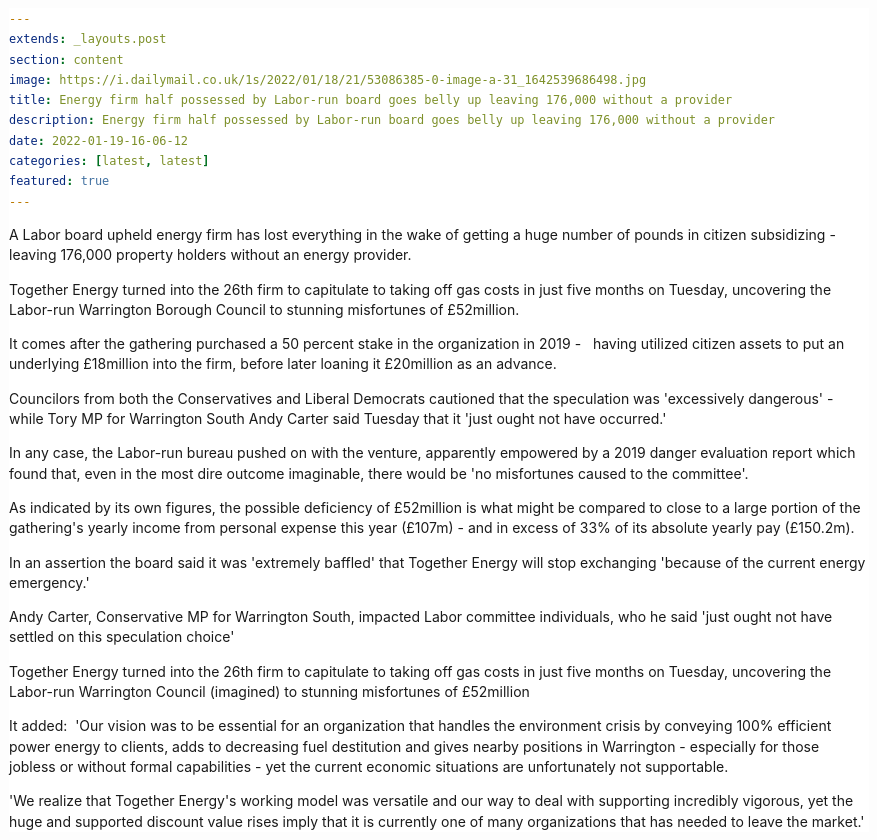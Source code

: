 ```yaml
---
extends: _layouts.post
section: content
image: https://i.dailymail.co.uk/1s/2022/01/18/21/53086385-0-image-a-31_1642539686498.jpg 
title: Energy firm half possessed by Labor-run board goes belly up leaving 176,000 without a provider 
description: Energy firm half possessed by Labor-run board goes belly up leaving 176,000 without a provider 
date: 2022-01-19-16-06-12 
categories: [latest, latest] 
featured: true 
--- 
```

A Labor board upheld energy firm has lost everything in the wake of getting a huge number of pounds in citizen subsidizing - leaving 176,000 property holders without an energy provider.

Together Energy turned into the 26th firm to capitulate to taking off gas costs in just five months on Tuesday, uncovering the Labor-run Warrington Borough Council to stunning misfortunes of £52million.

It comes after the gathering purchased a 50 percent stake in the organization in 2019 -   having utilized citizen assets to put an underlying £18million into the firm, before later loaning it £20million as an advance.

Councilors from both the Conservatives and Liberal Democrats cautioned that the speculation was 'excessively dangerous' - while Tory MP for Warrington South Andy Carter said Tuesday that it 'just ought not have occurred.'

In any case, the Labor-run bureau pushed on with the venture, apparently empowered by a 2019 danger evaluation report which found that, even in the most dire outcome imaginable, there would be 'no misfortunes caused to the committee'.

As indicated by its own figures, the possible deficiency of £52million is what might be compared to close to a large portion of the gathering's yearly income from personal expense this year (£107m) - and in excess of 33% of its absolute yearly pay (£150.2m).

In an assertion the board said it was 'extremely baffled' that Together Energy will stop exchanging 'because of the current energy emergency.'

Andy Carter, Conservative MP for Warrington South, impacted Labor committee individuals, who he said 'just ought not have settled on this speculation choice'

Together Energy turned into the 26th firm to capitulate to taking off gas costs in just five months on Tuesday, uncovering the Labor-run Warrington Council (imagined) to stunning misfortunes of £52million

It added:  'Our vision was to be essential for an organization that handles the environment crisis by conveying 100% efficient power energy to clients, adds to decreasing fuel destitution and gives nearby positions in Warrington - especially for those jobless or without formal capabilities - yet the current economic situations are unfortunately not supportable.

'We realize that Together Energy's working model was versatile and our way to deal with supporting incredibly vigorous, yet the huge and supported discount value rises imply that it is currently one of many organizations that has needed to leave the market.'
